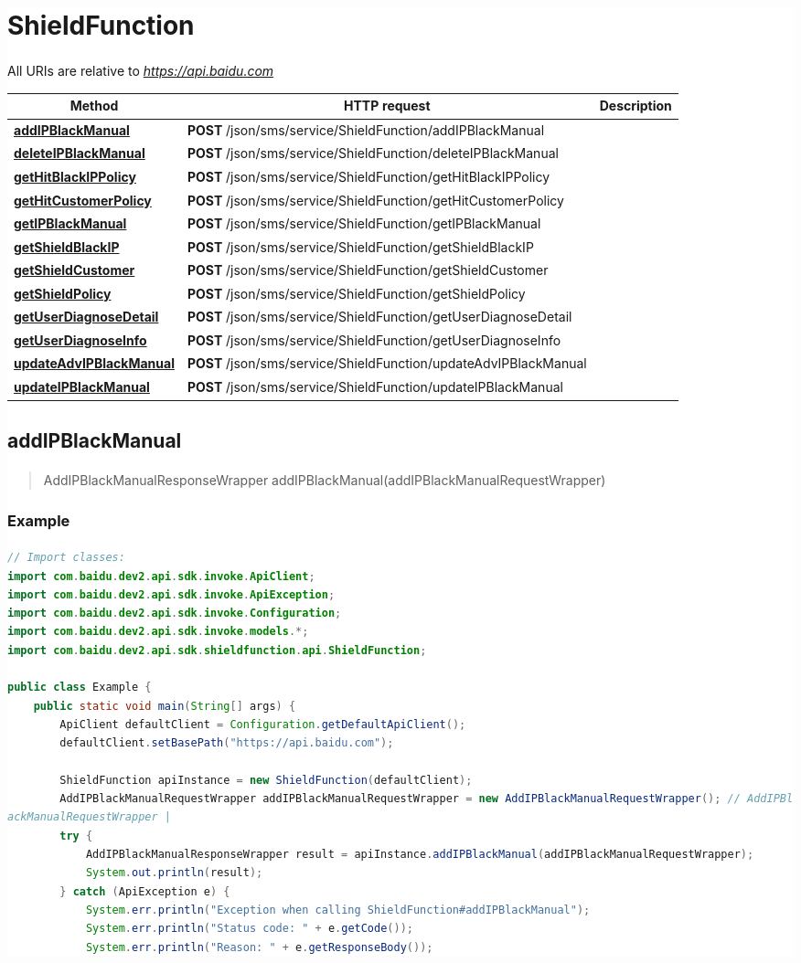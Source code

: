 # ShieldFunction

All URIs are relative to *https://api.baidu.com*

Method | HTTP request | Description
------------- | ------------- | -------------
[**addIPBlackManual**](ShieldFunction.md#addIPBlackManual) | **POST** /json/sms/service/ShieldFunction/addIPBlackManual | 
[**deleteIPBlackManual**](ShieldFunction.md#deleteIPBlackManual) | **POST** /json/sms/service/ShieldFunction/deleteIPBlackManual | 
[**getHitBlackIPPolicy**](ShieldFunction.md#getHitBlackIPPolicy) | **POST** /json/sms/service/ShieldFunction/getHitBlackIPPolicy | 
[**getHitCustomerPolicy**](ShieldFunction.md#getHitCustomerPolicy) | **POST** /json/sms/service/ShieldFunction/getHitCustomerPolicy | 
[**getIPBlackManual**](ShieldFunction.md#getIPBlackManual) | **POST** /json/sms/service/ShieldFunction/getIPBlackManual | 
[**getShieldBlackIP**](ShieldFunction.md#getShieldBlackIP) | **POST** /json/sms/service/ShieldFunction/getShieldBlackIP | 
[**getShieldCustomer**](ShieldFunction.md#getShieldCustomer) | **POST** /json/sms/service/ShieldFunction/getShieldCustomer | 
[**getShieldPolicy**](ShieldFunction.md#getShieldPolicy) | **POST** /json/sms/service/ShieldFunction/getShieldPolicy | 
[**getUserDiagnoseDetail**](ShieldFunction.md#getUserDiagnoseDetail) | **POST** /json/sms/service/ShieldFunction/getUserDiagnoseDetail | 
[**getUserDiagnoseInfo**](ShieldFunction.md#getUserDiagnoseInfo) | **POST** /json/sms/service/ShieldFunction/getUserDiagnoseInfo | 
[**updateAdvIPBlackManual**](ShieldFunction.md#updateAdvIPBlackManual) | **POST** /json/sms/service/ShieldFunction/updateAdvIPBlackManual | 
[**updateIPBlackManual**](ShieldFunction.md#updateIPBlackManual) | **POST** /json/sms/service/ShieldFunction/updateIPBlackManual | 



## addIPBlackManual

> AddIPBlackManualResponseWrapper addIPBlackManual(addIPBlackManualRequestWrapper)



### Example

```java
// Import classes:
import com.baidu.dev2.api.sdk.invoke.ApiClient;
import com.baidu.dev2.api.sdk.invoke.ApiException;
import com.baidu.dev2.api.sdk.invoke.Configuration;
import com.baidu.dev2.api.sdk.invoke.models.*;
import com.baidu.dev2.api.sdk.shieldfunction.api.ShieldFunction;

public class Example {
    public static void main(String[] args) {
        ApiClient defaultClient = Configuration.getDefaultApiClient();
        defaultClient.setBasePath("https://api.baidu.com");

        ShieldFunction apiInstance = new ShieldFunction(defaultClient);
        AddIPBlackManualRequestWrapper addIPBlackManualRequestWrapper = new AddIPBlackManualRequestWrapper(); // AddIPBlackManualRequestWrapper | 
        try {
            AddIPBlackManualResponseWrapper result = apiInstance.addIPBlackManual(addIPBlackManualRequestWrapper);
            System.out.println(result);
        } catch (ApiException e) {
            System.err.println("Exception when calling ShieldFunction#addIPBlackManual");
            System.err.println("Status code: " + e.getCode());
            System.err.println("Reason: " + e.getResponseBody());
```